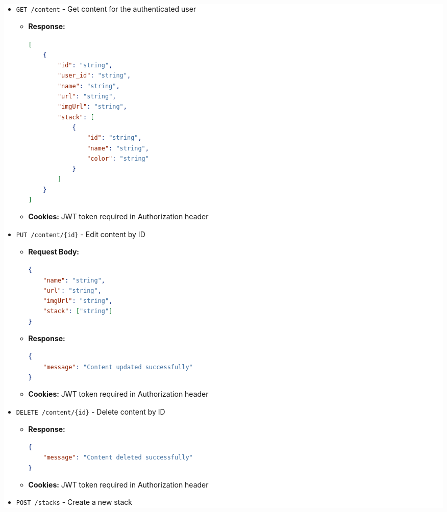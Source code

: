 -   `GET /content` - Get content for the authenticated user

    -   **Response:**
        ```json
        [
            {
                "id": "string",
                "user_id": "string",
                "name": "string",
                "url": "string",
                "imgUrl": "string",
                "stack": [
                    {
                        "id": "string",
                        "name": "string",
                        "color": "string"
                    }
                ]
            }
        ]
        ```
    -   **Cookies:** JWT token required in Authorization header

-   `PUT /content/{id}` - Edit content by ID

    -   **Request Body:**
        ```json
        {
            "name": "string",
            "url": "string",
            "imgUrl": "string",
            "stack": ["string"]
        }
        ```
    -   **Response:**
        ```json
        {
            "message": "Content updated successfully"
        }
        ```
    -   **Cookies:** JWT token required in Authorization header

-   `DELETE /content/{id}` - Delete content by ID

    -   **Response:**
        ```json
        {
            "message": "Content deleted successfully"
        }
        ```
    -   **Cookies:** JWT token required in Authorization header

-   `POST /stacks` - Create a new stack
